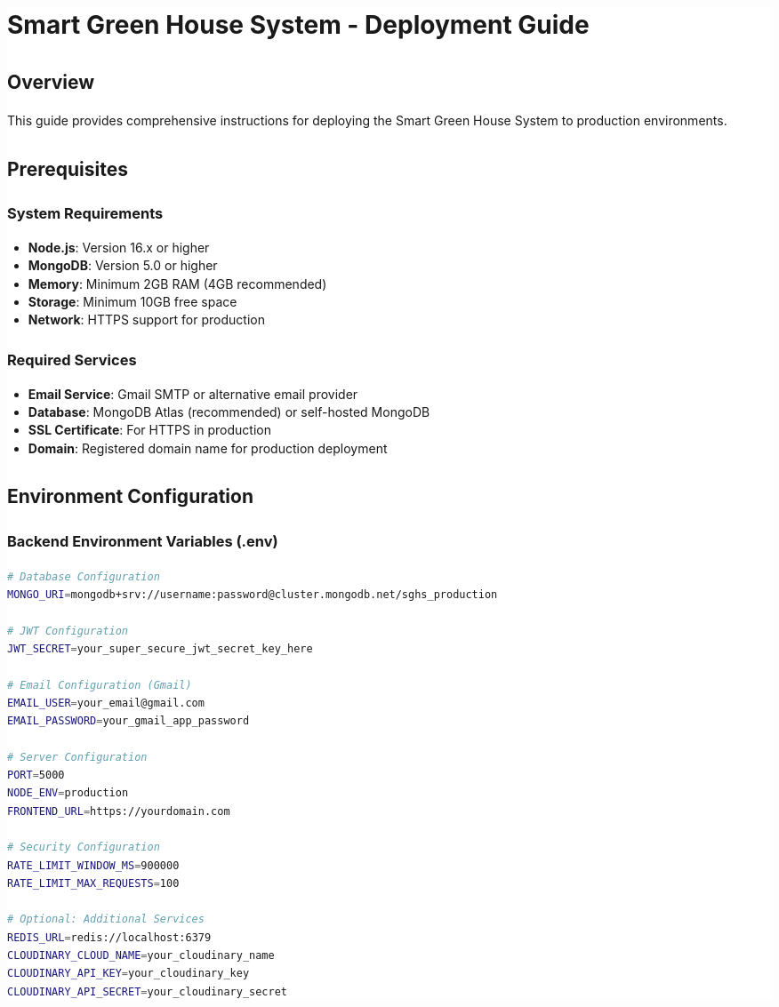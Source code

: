 # Smart Green House System - Deployment Guide

## Overview
This guide provides comprehensive instructions for deploying the Smart Green House System to production environments.

## Prerequisites

### System Requirements
- **Node.js**: Version 16.x or higher
- **MongoDB**: Version 5.0 or higher
- **Memory**: Minimum 2GB RAM (4GB recommended)
- **Storage**: Minimum 10GB free space
- **Network**: HTTPS support for production

### Required Services
- **Email Service**: Gmail SMTP or alternative email provider
- **Database**: MongoDB Atlas (recommended) or self-hosted MongoDB
- **SSL Certificate**: For HTTPS in production
- **Domain**: Registered domain name for production deployment

## Environment Configuration

### Backend Environment Variables (.env)
```bash
# Database Configuration
MONGO_URI=mongodb+srv://username:password@cluster.mongodb.net/sghs_production

# JWT Configuration
JWT_SECRET=your_super_secure_jwt_secret_key_here

# Email Configuration (Gmail)
EMAIL_USER=your_email@gmail.com
EMAIL_PASSWORD=your_gmail_app_password

# Server Configuration
PORT=5000
NODE_ENV=production
FRONTEND_URL=https://yourdomain.com

# Security Configuration
RATE_LIMIT_WINDOW_MS=900000
RATE_LIMIT_MAX_REQUESTS=100

# Optional: Additional Services
REDIS_URL=redis://localhost:6379
CLOUDINARY_CLOUD_NAME=your_cloudinary_name
CLOUDINARY_API_KEY=your_cloudinary_key
CLOUDINARY_API_SECRET=your_cloudinary_secret
```
